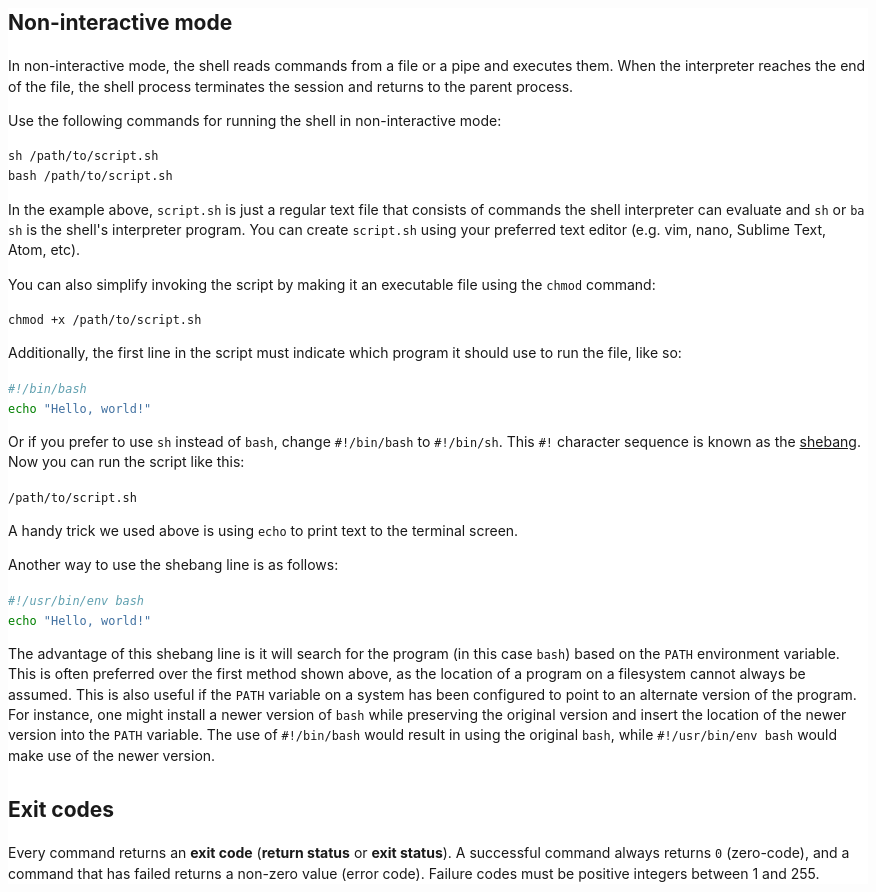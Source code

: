 ## Non-interactive mode

In non-interactive mode, the shell reads commands from a file or a pipe and executes them. When the interpreter reaches the end of the file, the shell process terminates the session and returns to the parent process.

Use the following commands for running the shell in non-interactive mode:

    sh /path/to/script.sh
    bash /path/to/script.sh

In the example above, `script.sh` is just a regular text file that consists of commands the shell interpreter can evaluate and `sh` or `bash` is the shell's interpreter program. You can create `script.sh` using your preferred text editor (e.g. vim, nano, Sublime Text, Atom, etc).

You can also simplify invoking the script by making it an executable file using the `chmod` command:


    chmod +x /path/to/script.sh

Additionally, the first line in the script must indicate which program it should use to run the file, like so:

```bash
#!/bin/bash
echo "Hello, world!"
```

Or if you prefer to use `sh` instead of `bash`, change `#!/bin/bash` to `#!/bin/sh`. This `#!` character sequence is known as the [shebang](http://en.wikipedia.org/wiki/Shebang_%28Unix%29). Now you can run the script like this:

    /path/to/script.sh

A handy trick we used above is using `echo` to print text to the terminal screen.

Another way to use the shebang line is as follows:

```bash
#!/usr/bin/env bash
echo "Hello, world!"
```

The advantage of this shebang line is it will search for the program (in this case `bash`) based on the `PATH` environment variable. This is often preferred over the first method shown above, as the location of a program on a filesystem cannot always be assumed. This is also useful if the `PATH` variable on a system has been configured to point to an alternate version of the program. For instance, one might install a newer version of `bash` while preserving the original version and insert the location of the newer version into the `PATH` variable. The use of `#!/bin/bash` would result in using the original `bash`, while `#!/usr/bin/env bash` would make use of the newer version.


## Exit codes

Every command returns an **exit code** (**return status** or **exit status**). A successful command always returns `0` (zero-code), and a command that has failed returns a non-zero value (error code). Failure codes must be positive integers between 1 and 255.
